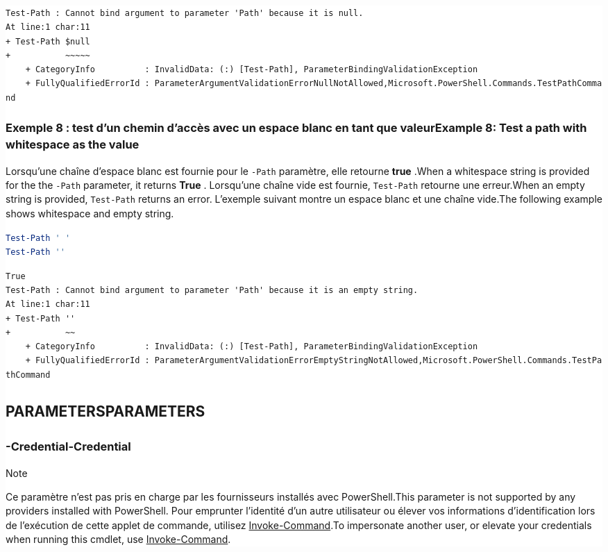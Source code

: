 ```Output
Test-Path : Cannot bind argument to parameter 'Path' because it is null.
At line:1 char:11
+ Test-Path $null
+           ~~~~~
    + CategoryInfo          : InvalidData: (:) [Test-Path], ParameterBindingValidationException
    + FullyQualifiedErrorId : ParameterArgumentValidationErrorNullNotAllowed,Microsoft.PowerShell.Commands.TestPathCommand
```

### <span data-ttu-id="031d8-151">Exemple 8 : test d’un chemin d’accès avec un espace blanc en tant que valeur</span><span class="sxs-lookup"><span data-stu-id="031d8-151">Example 8: Test a path with whitespace as the value</span></span>

<span data-ttu-id="031d8-152">Lorsqu’une chaîne d’espace blanc est fournie pour le `-Path` paramètre, elle retourne **true** .</span><span class="sxs-lookup"><span data-stu-id="031d8-152">When a whitespace string is provided for the the `-Path` parameter, it returns **True** .</span></span> <span data-ttu-id="031d8-153">Lorsqu’une chaîne vide est fournie, `Test-Path` retourne une erreur.</span><span class="sxs-lookup"><span data-stu-id="031d8-153">When an empty string is provided, `Test-Path` returns an error.</span></span> <span data-ttu-id="031d8-154">L’exemple suivant montre un espace blanc et une chaîne vide.</span><span class="sxs-lookup"><span data-stu-id="031d8-154">The following example shows whitespace and empty string.</span></span>

```powershell
Test-Path ' '
Test-Path ''
```

```Output
True
Test-Path : Cannot bind argument to parameter 'Path' because it is an empty string.
At line:1 char:11
+ Test-Path ''
+           ~~
    + CategoryInfo          : InvalidData: (:) [Test-Path], ParameterBindingValidationException
    + FullyQualifiedErrorId : ParameterArgumentValidationErrorEmptyStringNotAllowed,Microsoft.PowerShell.Commands.TestPathCommand
```

## <span data-ttu-id="031d8-155">PARAMETERS</span><span class="sxs-lookup"><span data-stu-id="031d8-155">PARAMETERS</span></span>

### <span data-ttu-id="031d8-156">-Credential</span><span class="sxs-lookup"><span data-stu-id="031d8-156">-Credential</span></span>

> [!NOTE]
> <span data-ttu-id="031d8-157">Ce paramètre n’est pas pris en charge par les fournisseurs installés avec PowerShell.</span><span class="sxs-lookup"><span data-stu-id="031d8-157">This parameter is not supported by any providers installed with PowerShell.</span></span> <span data-ttu-id="031d8-158">Pour emprunter l’identité d’un autre utilisateur ou élever vos informations d’identification lors de l’exécution de cette applet de commande, utilisez [Invoke-Command](../Microsoft.PowerShell.Core/Invoke-Command.md).</span><span class="sxs-lookup"><span data-stu-id="031d8-158">To impersonate another user, or elevate your credentials when running this cmdlet, use [Invoke-Command](../Microsoft.PowerShell.Core/Invoke-Command.md).</span></span>
